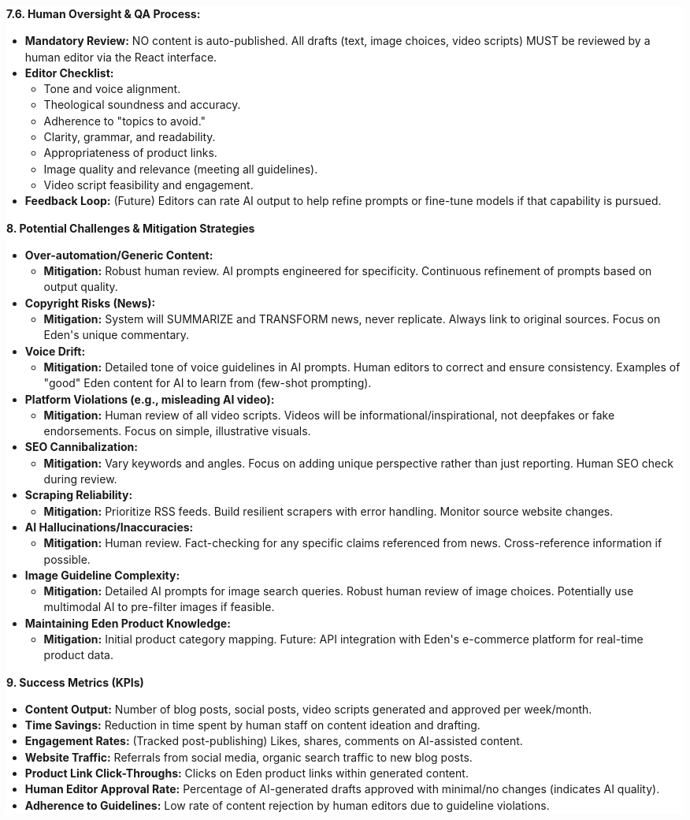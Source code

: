 **7.6. Human Oversight & QA Process:**
*   **Mandatory Review:** NO content is auto-published. All drafts (text, image choices, video scripts) MUST be reviewed by a human editor via the React interface.
*   **Editor Checklist:**
    *   Tone and voice alignment.
    *   Theological soundness and accuracy.
    *   Adherence to "topics to avoid."
    *   Clarity, grammar, and readability.
    *   Appropriateness of product links.
    *   Image quality and relevance (meeting all guidelines).
    *   Video script feasibility and engagement.
*   **Feedback Loop:** (Future) Editors can rate AI output to help refine prompts or fine-tune models if that capability is pursued.

**8. Potential Challenges & Mitigation Strategies**

*   **Over-automation/Generic Content:**
    *   **Mitigation:** Robust human review. AI prompts engineered for specificity. Continuous refinement of prompts based on output quality.
*   **Copyright Risks (News):**
    *   **Mitigation:** System will SUMMARIZE and TRANSFORM news, never replicate. Always link to original sources. Focus on Eden's unique commentary.
*   **Voice Drift:**
    *   **Mitigation:** Detailed tone of voice guidelines in AI prompts. Human editors to correct and ensure consistency. Examples of "good" Eden content for AI to learn from (few-shot prompting).
*   **Platform Violations (e.g., misleading AI video):**
    *   **Mitigation:** Human review of all video scripts. Videos will be informational/inspirational, not deepfakes or fake endorsements. Focus on simple, illustrative visuals.
*   **SEO Cannibalization:**
    *   **Mitigation:** Vary keywords and angles. Focus on adding unique perspective rather than just reporting. Human SEO check during review.
*   **Scraping Reliability:**
    *   **Mitigation:** Prioritize RSS feeds. Build resilient scrapers with error handling. Monitor source website changes.
*   **AI Hallucinations/Inaccuracies:**
    *   **Mitigation:** Human review. Fact-checking for any specific claims referenced from news. Cross-reference information if possible.
*   **Image Guideline Complexity:**
    *   **Mitigation:** Detailed AI prompts for image search queries. Robust human review of image choices. Potentially use multimodal AI to pre-filter images if feasible.
*   **Maintaining Eden Product Knowledge:**
    *   **Mitigation:** Initial product category mapping. Future: API integration with Eden's e-commerce platform for real-time product data.

**9. Success Metrics (KPIs)**

*   **Content Output:** Number of blog posts, social posts, video scripts generated and approved per week/month.
*   **Time Savings:** Reduction in time spent by human staff on content ideation and drafting.
*   **Engagement Rates:** (Tracked post-publishing) Likes, shares, comments on AI-assisted content.
*   **Website Traffic:** Referrals from social media, organic search traffic to new blog posts.
*   **Product Link Click-Throughs:** Clicks on Eden product links within generated content.
*   **Human Editor Approval Rate:** Percentage of AI-generated drafts approved with minimal/no changes (indicates AI quality).
*   **Adherence to Guidelines:** Low rate of content rejection by human editors due to guideline violations.
